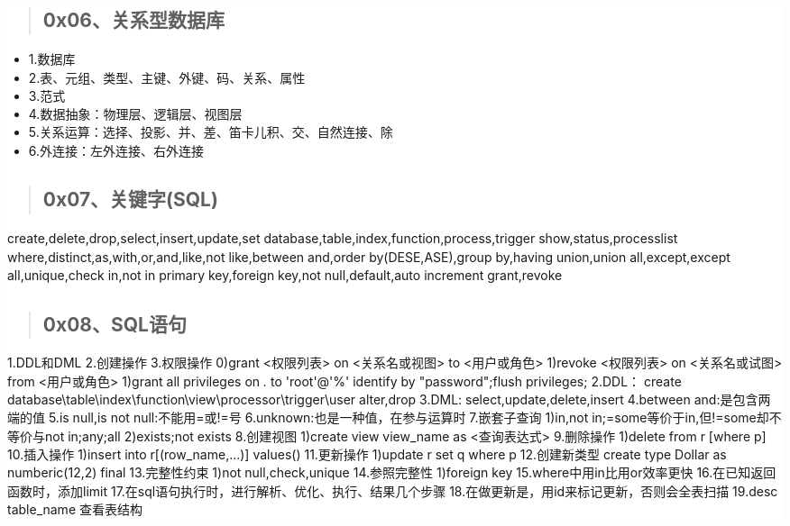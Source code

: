 
> ## 0x06、关系型数据库

- 1.数据库
- 2.表、元组、类型、主键、外键、码、关系、属性
- 3.范式
- 4.数据抽象：物理层、逻辑层、视图层
- 5.关系运算：选择、投影、并、差、笛卡儿积、交、自然连接、除
- 6.外连接：左外连接、右外连接


> ## 0x07、关键字(SQL)

create,delete,drop,select,insert,update,set
database,table,index,function,process,trigger
show,status,processlist
where,distinct,as,with,or,and,like,not like,between and,order by(DESE,ASE),group by,having
union,union all,except,except all,unique,check
in,not in
primary key,foreign key,not null,default,auto increment
grant,revoke


> ## 0x08、SQL语句

1.DDL和DML
2.创建操作
3.权限操作
    0)grant <权限列表> on <关系名或视图> to <用户或角色>
    1)revoke <权限列表> on <关系名或试图> from <用户或角色>
    1)grant all privileges on *.* to 'root'@'%' identify by "password";flush privileges;
2.DDL：
    create database\table\index\function\view\processor\trigger\user
    alter,drop
3.DML: select,update,delete,insert
4.between and:是包含两端的值
5.is null,is not null:不能用=或!=号
6.unknown:也是一种值，在参与运算时
7.嵌套子查询
    1)in,not in;=some等价于in,但!=some却不等价与not in;any;all
    2)exists;not exists
8.创建视图
    1)create view view_name as <查询表达式>
9.删除操作
    1)delete from r [where p]
10.插入操作
    1)insert into r[(row_name,...)] values()
11.更新操作
    1)update r set q where p
12.创建新类型
    create type Dollar as numberic(12,2) final
13.完整性约束
    1)not null,check,unique
14.参照完整性
    1)foreign key
15.where中用in比用or效率更快
16.在已知返回函数时，添加limit
17.在sql语句执行时，进行解析、优化、执行、结果几个步骤
18.在做更新是，用id来标记更新，否则会全表扫描
19.desc table_name  查看表结构
